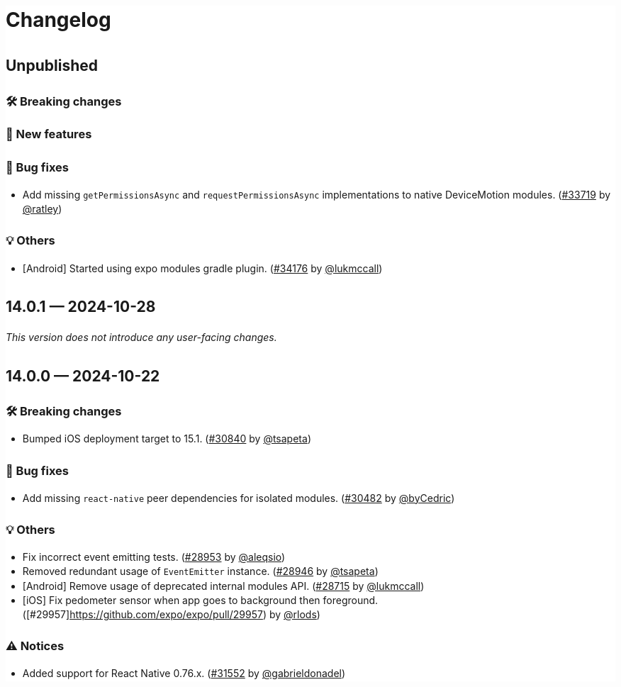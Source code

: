 # Changelog

## Unpublished

### 🛠 Breaking changes

### 🎉 New features

### 🐛 Bug fixes

- Add missing `getPermissionsAsync` and `requestPermissionsAsync` implementations to native DeviceMotion modules. ([#33719](https://github.com/expo/expo/pull/33719) by [@ratley](https://github.com/ratley))

### 💡 Others

- [Android] Started using expo modules gradle plugin. ([#34176](https://github.com/expo/expo/pull/34176) by [@lukmccall](https://github.com/lukmccall))

## 14.0.1 — 2024-10-28

_This version does not introduce any user-facing changes._

## 14.0.0 — 2024-10-22

### 🛠 Breaking changes

- Bumped iOS deployment target to 15.1. ([#30840](https://github.com/expo/expo/pull/30840) by [@tsapeta](https://github.com/tsapeta))

### 🐛 Bug fixes

- Add missing `react-native` peer dependencies for isolated modules. ([#30482](https://github.com/expo/expo/pull/30482) by [@byCedric](https://github.com/byCedric))

### 💡 Others

- Fix incorrect event emitting tests. ([#28953](https://github.com/expo/expo/pull/28953) by [@aleqsio](https://github.com/aleqsio))
- Removed redundant usage of `EventEmitter` instance. ([#28946](https://github.com/expo/expo/pull/28946) by [@tsapeta](https://github.com/tsapeta))
- [Android] Remove usage of deprecated internal modules API. ([#28715](https://github.com/expo/expo/pull/28715) by [@lukmccall](https://github.com/lukmccall))
- [iOS] Fix pedometer sensor when app goes to background then foreground. ([#29957]https://github.com/expo/expo/pull/29957) by [@rlods](https://github.com/rlods))

### ⚠️ Notices

- Added support for React Native 0.76.x. ([#31552](https://github.com/expo/expo/pull/31552) by [@gabrieldonadel](https://github.com/gabrieldonadel))
